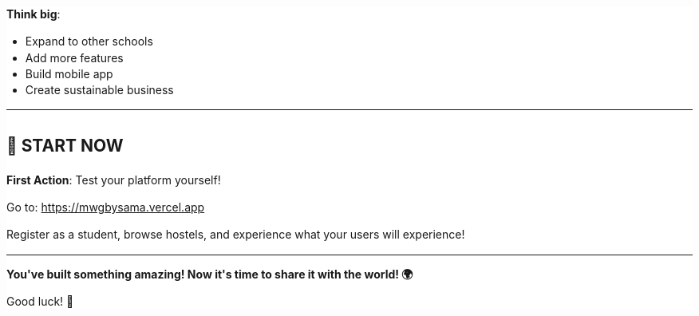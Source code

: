 **Think big**:
- Expand to other schools
- Add more features
- Build mobile app
- Create sustainable business

---

## 🚀 START NOW

**First Action**: Test your platform yourself!

Go to: https://mwgbysama.vercel.app

Register as a student, browse hostels, and experience what your users will experience!

---

**You've built something amazing! Now it's time to share it with the world! 🌍**

Good luck! 🎉
